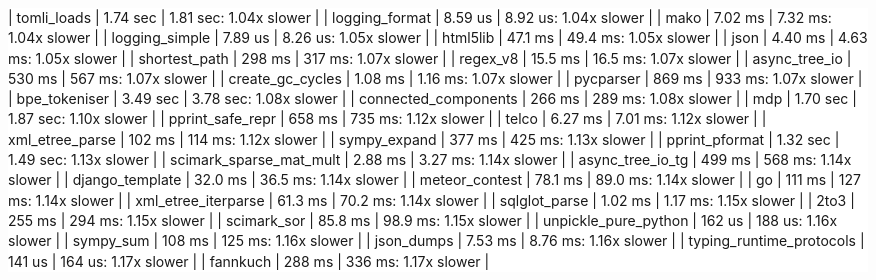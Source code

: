 | tomli_loads               | 1.74 sec                                                        | 1.81 sec: 1.04x slower                                                          |
| logging_format            | 8.59 us                                                         | 8.92 us: 1.04x slower                                                           |
| mako                      | 7.02 ms                                                         | 7.32 ms: 1.04x slower                                                           |
| logging_simple            | 7.89 us                                                         | 8.26 us: 1.05x slower                                                           |
| html5lib                  | 47.1 ms                                                         | 49.4 ms: 1.05x slower                                                           |
| json                      | 4.40 ms                                                         | 4.63 ms: 1.05x slower                                                           |
| shortest_path             | 298 ms                                                          | 317 ms: 1.07x slower                                                            |
| regex_v8                  | 15.5 ms                                                         | 16.5 ms: 1.07x slower                                                           |
| async_tree_io             | 530 ms                                                          | 567 ms: 1.07x slower                                                            |
| create_gc_cycles          | 1.08 ms                                                         | 1.16 ms: 1.07x slower                                                           |
| pycparser                 | 869 ms                                                          | 933 ms: 1.07x slower                                                            |
| bpe_tokeniser             | 3.49 sec                                                        | 3.78 sec: 1.08x slower                                                          |
| connected_components      | 266 ms                                                          | 289 ms: 1.08x slower                                                            |
| mdp                       | 1.70 sec                                                        | 1.87 sec: 1.10x slower                                                          |
| pprint_safe_repr          | 658 ms                                                          | 735 ms: 1.12x slower                                                            |
| telco                     | 6.27 ms                                                         | 7.01 ms: 1.12x slower                                                           |
| xml_etree_parse           | 102 ms                                                          | 114 ms: 1.12x slower                                                            |
| sympy_expand              | 377 ms                                                          | 425 ms: 1.13x slower                                                            |
| pprint_pformat            | 1.32 sec                                                        | 1.49 sec: 1.13x slower                                                          |
| scimark_sparse_mat_mult   | 2.88 ms                                                         | 3.27 ms: 1.14x slower                                                           |
| async_tree_io_tg          | 499 ms                                                          | 568 ms: 1.14x slower                                                            |
| django_template           | 32.0 ms                                                         | 36.5 ms: 1.14x slower                                                           |
| meteor_contest            | 78.1 ms                                                         | 89.0 ms: 1.14x slower                                                           |
| go                        | 111 ms                                                          | 127 ms: 1.14x slower                                                            |
| xml_etree_iterparse       | 61.3 ms                                                         | 70.2 ms: 1.14x slower                                                           |
| sqlglot_parse             | 1.02 ms                                                         | 1.17 ms: 1.15x slower                                                           |
| 2to3                      | 255 ms                                                          | 294 ms: 1.15x slower                                                            |
| scimark_sor               | 85.8 ms                                                         | 98.9 ms: 1.15x slower                                                           |
| unpickle_pure_python      | 162 us                                                          | 188 us: 1.16x slower                                                            |
| sympy_sum                 | 108 ms                                                          | 125 ms: 1.16x slower                                                            |
| json_dumps                | 7.53 ms                                                         | 8.76 ms: 1.16x slower                                                           |
| typing_runtime_protocols  | 141 us                                                          | 164 us: 1.17x slower                                                            |
| fannkuch                  | 288 ms                                                          | 336 ms: 1.17x slower                                                            |